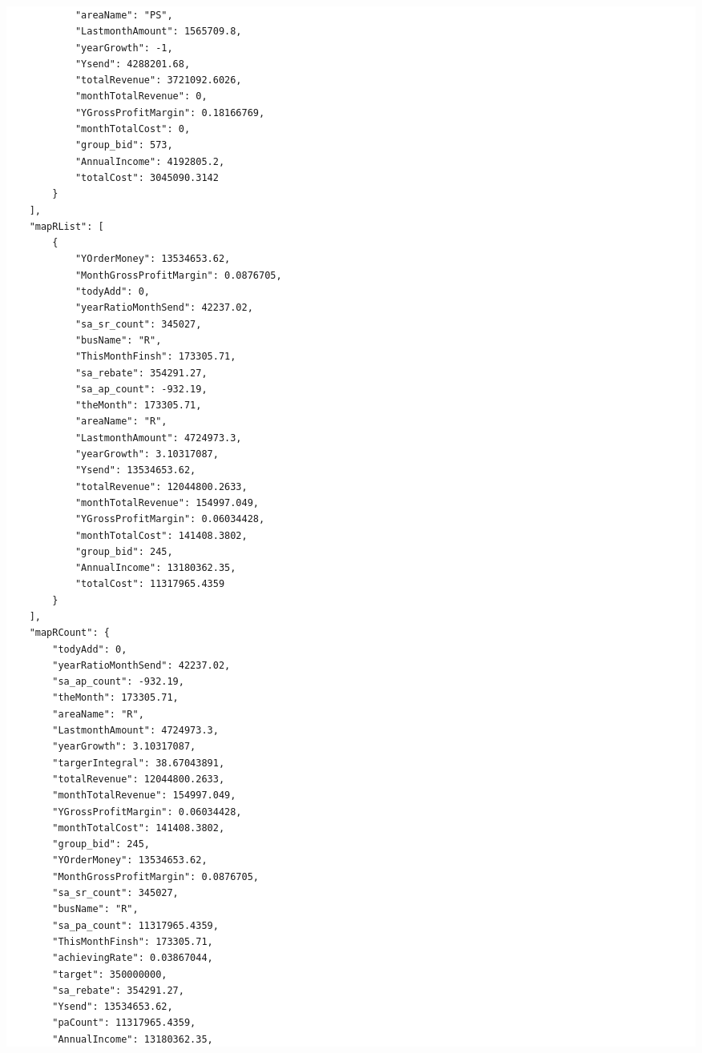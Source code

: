                 "areaName": "PS",
                "LastmonthAmount": 1565709.8,
                "yearGrowth": -1,
                "Ysend": 4288201.68,
                "totalRevenue": 3721092.6026,
                "monthTotalRevenue": 0,
                "YGrossProfitMargin": 0.18166769,
                "monthTotalCost": 0,
                "group_bid": 573,
                "AnnualIncome": 4192805.2,
                "totalCost": 3045090.3142
            }
        ],
        "mapRList": [
            {
                "YOrderMoney": 13534653.62,
                "MonthGrossProfitMargin": 0.0876705,
                "todyAdd": 0,
                "yearRatioMonthSend": 42237.02,
                "sa_sr_count": 345027,
                "busName": "R",
                "ThisMonthFinsh": 173305.71,
                "sa_rebate": 354291.27,
                "sa_ap_count": -932.19,
                "theMonth": 173305.71,
                "areaName": "R",
                "LastmonthAmount": 4724973.3,
                "yearGrowth": 3.10317087,
                "Ysend": 13534653.62,
                "totalRevenue": 12044800.2633,
                "monthTotalRevenue": 154997.049,
                "YGrossProfitMargin": 0.06034428,
                "monthTotalCost": 141408.3802,
                "group_bid": 245,
                "AnnualIncome": 13180362.35,
                "totalCost": 11317965.4359
            }
        ],
        "mapRCount": {
            "todyAdd": 0,
            "yearRatioMonthSend": 42237.02,
            "sa_ap_count": -932.19,
            "theMonth": 173305.71,
            "areaName": "R",
            "LastmonthAmount": 4724973.3,
            "yearGrowth": 3.10317087,
            "targerIntegral": 38.67043891,
            "totalRevenue": 12044800.2633,
            "monthTotalRevenue": 154997.049,
            "YGrossProfitMargin": 0.06034428,
            "monthTotalCost": 141408.3802,
            "group_bid": 245,
            "YOrderMoney": 13534653.62,
            "MonthGrossProfitMargin": 0.0876705,
            "sa_sr_count": 345027,
            "busName": "R",
            "sa_pa_count": 11317965.4359,
            "ThisMonthFinsh": 173305.71,
            "achievingRate": 0.03867044,
            "target": 350000000,
            "sa_rebate": 354291.27,
            "Ysend": 13534653.62,
            "paCount": 11317965.4359,
            "AnnualIncome": 13180362.35,